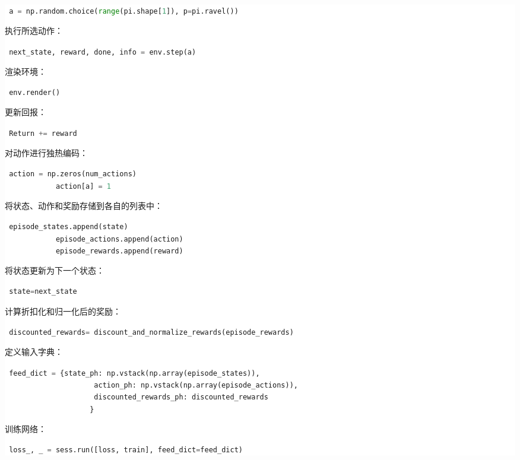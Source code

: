 ```py
 a = np.random.choice(range(pi.shape[1]), p=pi.ravel()) 
```

执行所选动作：

```py
 next_state, reward, done, info = env.step(a) 
```

渲染环境：

```py
 env.render() 
```

更新回报：

```py
 Return += reward 
```

对动作进行独热编码：

```py
 action = np.zeros(num_actions)
            action[a] = 1 
```

将状态、动作和奖励存储到各自的列表中：

```py
 episode_states.append(state)
            episode_actions.append(action)
            episode_rewards.append(reward) 
```

将状态更新为下一个状态：

```py
 state=next_state 
```

计算折扣化和归一化后的奖励：

```py
 discounted_rewards= discount_and_normalize_rewards(episode_rewards) 
```

定义输入字典：

```py
 feed_dict = {state_ph: np.vstack(np.array(episode_states)),
                     action_ph: np.vstack(np.array(episode_actions)),
                     discounted_rewards_ph: discounted_rewards 
                    } 
```

训练网络：

```py
 loss_, _ = sess.run([loss, train], feed_dict=feed_dict) 
```
